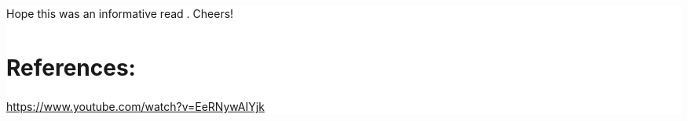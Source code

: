 
Hope this was an informative read . Cheers!

# References:
https://www.youtube.com/watch?v=EeRNywAIYjk